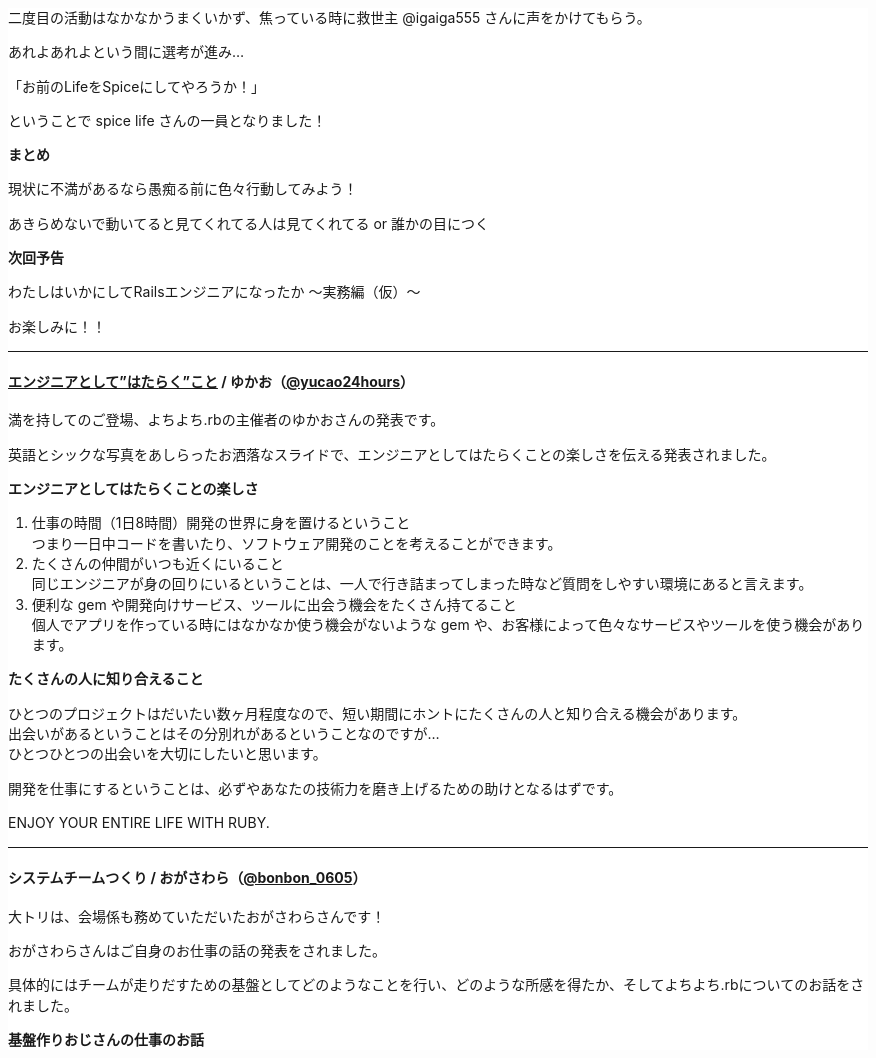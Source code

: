 二度目の活動はなかなかうまくいかず、焦っている時に救世主 @igaiga555 さんに声をかけてもらう。

あれよあれよという間に選考が進み…

「お前のLifeをSpiceにしてやろうか！」

ということで spice life さんの一員となりました！

**まとめ**

現状に不満があるなら愚痴る前に色々行動してみよう！

あきらめないで動いてると見てくれてる人は見てくれてる or 誰かの目につく

**次回予告**

わたしはいかにしてRailsエンジニアになったか 〜実務編（仮）〜

お楽しみに！！

---

#### [エンジニアとして”はたらく”こと](http://www.slideshare.net/yucatoyucato/working-as-an-engineer) / ゆかお（[@yucao24hours](https://twitter.com/yucao24hours)）

満を持してのご登場、よちよち.rbの主催者のゆかおさんの発表です。

英語とシックな写真をあしらったお洒落なスライドで、エンジニアとしてはたらくことの楽しさを伝える発表されました。

**エンジニアとしてはたらくことの楽しさ**

1. 仕事の時間（1日8時間）開発の世界に身を置けるということ  
つまり一日中コードを書いたり、ソフトウェア開発のことを考えることができます。
2. たくさんの仲間がいつも近くにいること  
同じエンジニアが身の回りにいるということは、一人で行き詰まってしまった時など質問をしやすい環境にあると言えます。
3. 便利な gem や開発向けサービス、ツールに出会う機会をたくさん持てること  
個人でアプリを作っている時にはなかなか使う機会がないような gem や、お客様によって色々なサービスやツールを使う機会があります。

**たくさんの人に知り合えること**

ひとつのプロジェクトはだいたい数ヶ月程度なので、短い期間にホントにたくさんの人と知り合える機会があります。  
出会いがあるということはその分別れがあるということなのですが…  
ひとつひとつの出会いを大切にしたいと思います。

開発を仕事にするということは、必ずやあなたの技術力を磨き上げるための助けとなるはずです。

ENJOY YOUR ENTIRE LIFE WITH RUBY.

---

#### システムチームつくり / おがさわら（[@bonbon\_0605](https://twitter.com/bonbon_0605)）

大トリは、会場係も務めていただいたおがさわらさんです！

おがさわらさんはご自身のお仕事の話の発表をされました。

具体的にはチームが走りだすための基盤としてどのようなことを行い、どのような所感を得たか、そしてよちよち.rbについてのお話をされました。

**基盤作りおじさんの仕事のお話**
